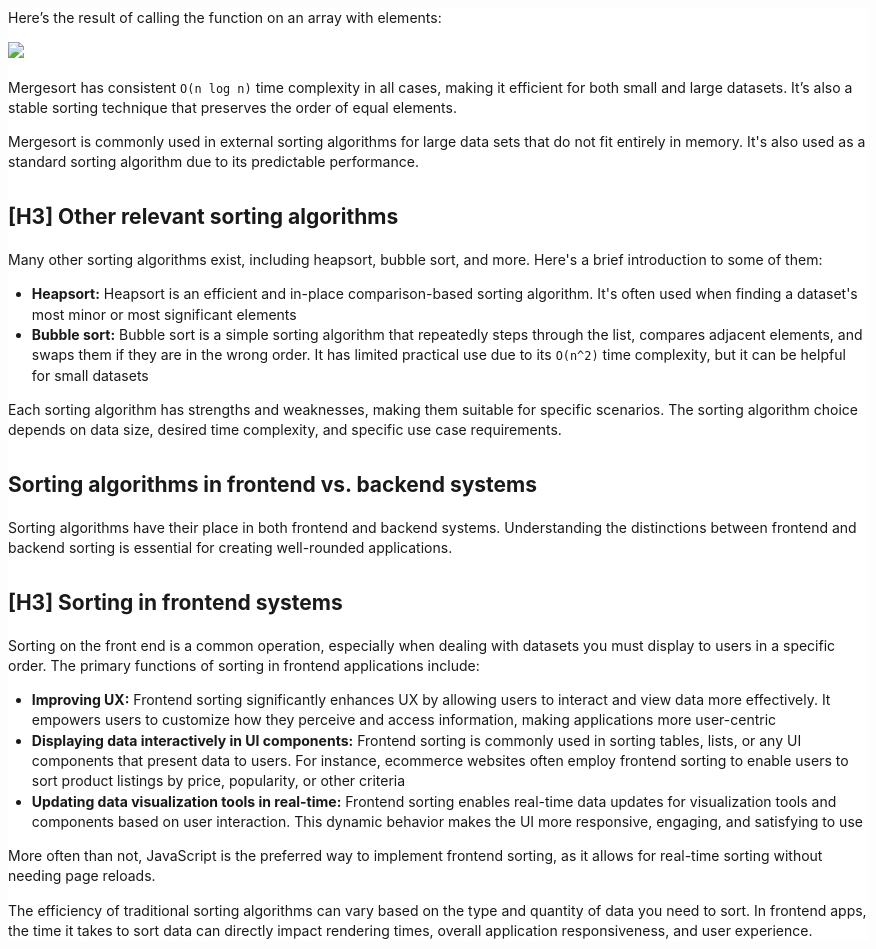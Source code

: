 Here’s the result of calling the function on an array with elements:


![](https://paper-attachments.dropboxusercontent.com/s_A07C32595CEBEBB4B64A8A6CB0311ADF41DEA4F5BEF22FD120058AE560E546C8_1696834350938_Untitled+2.png)


Mergesort has consistent `O(n log n)` time complexity in all cases, making it efficient for both small and large datasets. It’s also a stable sorting technique that preserves the order of equal elements.

Mergesort is commonly used in external sorting algorithms for large data sets that do not fit entirely in memory. It's also used as a standard sorting algorithm due to its predictable performance.

## [H3] Other relevant sorting algorithms

Many other sorting algorithms exist, including heapsort, bubble sort, and more. Here's a brief introduction to some of them:


- **Heapsort:** Heapsort is an efficient and in-place comparison-based sorting algorithm. It's often used when finding a dataset's most minor or most significant elements
- **Bubble sort:** Bubble sort is a simple sorting algorithm that repeatedly steps through the list, compares adjacent elements, and swaps them if they are in the wrong order. It has limited practical use due to its `O(n^2)` time complexity, but it can be helpful for small datasets

Each sorting algorithm has strengths and weaknesses, making them suitable for specific scenarios. The sorting algorithm choice depends on data size, desired time complexity, and specific use case requirements.

## Sorting algorithms in frontend vs. backend systems

Sorting algorithms have their place in both frontend and backend systems. Understanding the distinctions between frontend and backend sorting is essential for creating well-rounded applications.

## [H3] Sorting in frontend systems

Sorting on the front end is a common operation, especially when dealing with datasets you must display to users in a specific order. The primary functions of sorting in frontend applications include:


- **Improving UX:** Frontend sorting significantly enhances UX by allowing users to interact and view data more effectively. It empowers users to customize how they perceive and access information, making applications more user-centric
- **Displaying data interactively in UI components:** Frontend sorting is commonly used in sorting tables, lists, or any UI components that present data to users. For instance, ecommerce websites often employ frontend sorting to enable users to sort product listings by price, popularity, or other criteria
- **Updating data visualization tools in real-time:** Frontend sorting enables real-time data updates for visualization tools and components based on user interaction. This dynamic behavior makes the UI more responsive, engaging, and satisfying to use

More often than not, JavaScript is the preferred way to implement frontend sorting, as it allows for real-time sorting without needing page reloads. 

The efficiency of traditional sorting algorithms can vary based on the type and quantity of data you need to sort. In frontend apps, the time it takes to sort data can directly impact rendering times, overall application responsiveness, and user experience.
